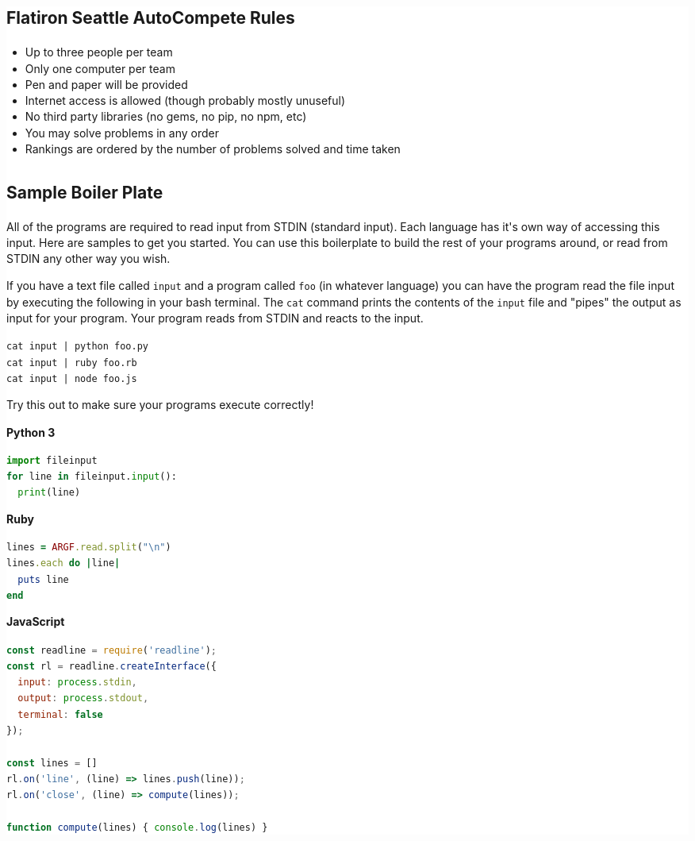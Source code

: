 ## Flatiron Seattle AutoCompete Rules
* Up to three people per team
* Only one computer per team
* Pen and paper will be provided
* Internet access is allowed (though probably mostly unuseful)
* No third party libraries (no gems, no pip, no npm, etc)
* You may solve problems in any order
* Rankings are ordered by the number of problems solved and time taken

## Sample Boiler Plate
All of the programs are required to read input from STDIN (standard input).
Each language has it's own way of accessing this input. Here are samples to
get you started. You can use this boilerplate to build the rest of your
programs around, or read from STDIN any other way you wish.

If you have a text file called `input` and a program called `foo` (in whatever
language) you can have the program read the file input by executing the
following in your bash terminal. The `cat` command prints the contents of
the `input` file and "pipes" the output as input for your program. Your program 
reads from STDIN and reacts to the input.

```
cat input | python foo.py
cat input | ruby foo.rb
cat input | node foo.js
```

Try this out to make sure your programs execute correctly!

**Python 3**
```py
import fileinput
for line in fileinput.input():
  print(line)
```

**Ruby**
```ruby
lines = ARGF.read.split("\n")
lines.each do |line|
  puts line
end
```

**JavaScript**
```js
const readline = require('readline');
const rl = readline.createInterface({
  input: process.stdin,
  output: process.stdout,
  terminal: false
});

const lines = []
rl.on('line', (line) => lines.push(line));
rl.on('close', (line) => compute(lines));

function compute(lines) { console.log(lines) }
```
